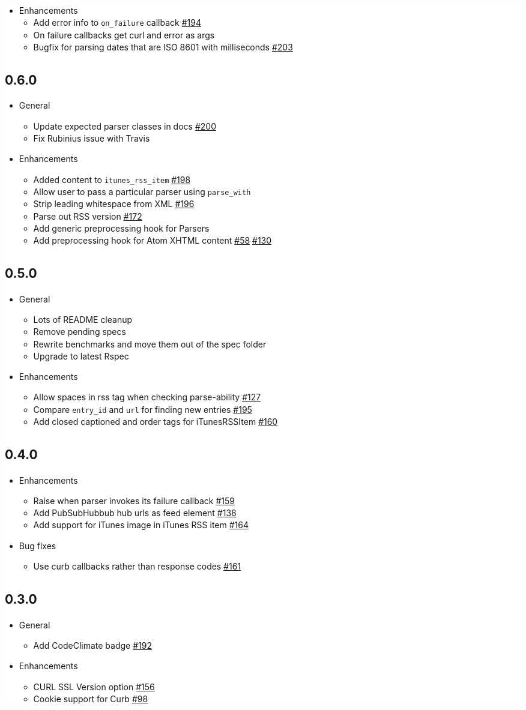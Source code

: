 * Enhancements
  * Add error info to `on_failure` callback [#194][]
  * On failure callbacks get curl and error as args
  * Bugfix for parsing dates that are ISO 8601 with milliseconds [#203][]

[#194]: https://github.com/feedjira/feedjira/pull/194
[#202]: https://github.com/feedjira/feedjira/pull/202
[#203]: https://github.com/feedjira/feedjira/pull/203

## 0.6.0

* General
  * Update expected parser classes in docs [#200][]
  * Fix Rubinius issue with Travis

* Enhancements
  * Added content to `itunes_rss_item` [#198][]
  * Allow user to pass a particular parser using `parse_with`
  * Strip leading whitespace from XML [#196][]
  * Parse out RSS version [#172][]
  * Add generic preprocessing hook for Parsers
  * Add preprocessing hook for Atom XHTML content [#58][] [#130][]

[#58]: https://github.com/feedjira/feedjira/pull/58
[#130]: https://github.com/feedjira/feedjira/issues/130
[#172]: https://github.com/feedjira/feedjira/issues/172
[#196]: https://github.com/feedjira/feedjira/pull/196
[#198]: https://github.com/feedjira/feedjira/pull/198
[#200]: https://github.com/feedjira/feedjira/pull/200

## 0.5.0

* General
  * Lots of README cleanup
  * Remove pending specs
  * Rewrite benchmarks and move them out of the spec folder
  * Upgrade to latest Rspec

* Enhancements
  * Allow spaces in rss tag when checking parse-ability [#127][]
  * Compare `entry_id` and `url` for finding new entries [#195][]
  * Add closed captioned and order tags for iTunesRSSItem [#160][]

[#127]: https://github.com/feedjira/feedjira/pull/127
[#160]: https://github.com/feedjira/feedjira/pull/160
[#195]: https://github.com/feedjira/feedjira/pull/195

## 0.4.0

* Enhancements
  * Raise when parser invokes its failure callback [#159][]
  * Add PubSubHubbub hub urls as feed element [#138][]
  * Add support for iTunes image in iTunes RSS item [#164][]

* Bug fixes
  * Use curb callbacks rather than response codes [#161][]

[#138]: https://github.com/feedjira/feedjira/pull/138
[#159]: https://github.com/feedjira/feedjira/issues/159
[#161]: https://github.com/feedjira/feedjira/pull/161
[#164]: https://github.com/feedjira/feedjira/pull/164

## 0.3.0

* General
  * Add CodeClimate badge [#192][]

* Enhancements
  * CURL SSL Version option [#156][]
  * Cookie support for Curb [#98][]


[#440]: https://github.com/feedjira/feedjira/pull/440
[#443]: https://github.com/feedjira/feedjira/pull/443
[#434]: https://github.com/feedjira/feedjira/pull/434
[#435]: https://github.com/feedjira/feedjira/pull/435
[#423]: https://github.com/feedjira/feedjira/pull/423
[#424]: https://github.com/feedjira/feedjira/pull/424
[#313]: https://github.com/feedjira/feedjira/pull/313
[#326]: https://github.com/feedjira/feedjira/pull/326
[#328]: https://github.com/feedjira/feedjira/pull/328
[#329]: https://github.com/feedjira/feedjira/pull/329
[#331]: https://github.com/feedjira/feedjira/pull/331
[#337]: https://github.com/feedjira/feedjira/pull/337
[#343]: https://github.com/feedjira/feedjira/pull/343
[#344]: https://github.com/feedjira/feedjira/pull/344
[#349]: https://github.com/feedjira/feedjira/pull/349
[#256]: https://github.com/feedjira/feedjira/pull/256
[#250]: https://github.com/feedjira/feedjira/pull/250
[#216]: https://github.com/feedjira/feedjira/pull/216
[#234]: https://github.com/feedjira/feedjira/pull/234
[#236]: https://github.com/feedjira/feedjira/issues/236
[#237]: https://github.com/feedjira/feedjira/pull/237
[#222]: https://github.com/feedjira/feedjira/pull/222
[#223]: https://github.com/feedjira/feedjira/pull/223
[bench]: https://github.com/feedjira/feedjira-benchmarks
[#212]: https://github.com/feedjira/feedjira/issues/212
[#213]: https://github.com/feedjira/feedjira/pull/213
[#214]: https://github.com/feedjira/feedjira/issues/214
[#217]: https://github.com/feedjira/feedjira/pull/217
[#206]: https://github.com/feedjira/feedjira/pull/206
[#205]: https://github.com/feedjira/feedjira/pull/205
[#98]: https://github.com/feedjira/feedjira/pull/98
[#156]: https://github.com/feedjira/feedjira/pull/156
[#169]: https://github.com/feedjira/feedjira/pull/169
[#192]: https://github.com/feedjira/feedjira/pull/192
[#174]: https://github.com/feedjira/feedjira/pull/174
[#182]: https://github.com/feedjira/feedjira/pull/182
[#188]: https://github.com/feedjira/feedjira/pull/188
[#191]: https://github.com/feedjira/feedjira/pull/191
[#103]: https://github.com/feedjira/feedjira/pull/103
[#113]: https://github.com/feedjira/feedjira/pull/113
[#129]: https://github.com/feedjira/feedjira/pull/129
[#136]: https://github.com/feedjira/feedjira/pull/136
[#76]: https://github.com/feedjira/feedjira/issues/76
[3008ceb]: https://github.com/feedjira/feedjira/commit/3008ceb338df1f4c37a211d0aab8a6ad4f584dbc
[@DominikAlberski]: https://github.com/DominikAlberski
[@HParker]: https://github.com/HParker
[@PascalTurbo]: https://github.com/PascalTurbo
[@jfiorato]: https://github.com/jfiorato
[@knu]: https://github.com/knu
[@krasnoukhov]: https://github.com/krasnoukhov
[@sferik]: https://github.com/sferik